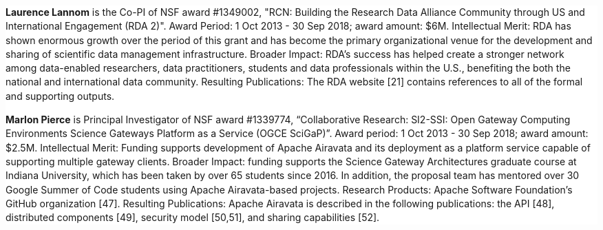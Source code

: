 **Laurence Lannom** is the Co-PI of NSF award #1349002, "RCN: Building the Research Data Alliance
Community through US and International Engagement (RDA 2)". Award Period: 1 Oct 2013 - 30 Sep
2018; award amount: $6M. Intellectual Merit: RDA has shown enormous growth over the period of this
grant and has become the primary organizational venue for the development and sharing of scientific
data management infrastructure. Broader Impact: RDA’s success has helped create a stronger network
among data-enabled researchers, data practitioners, students and data professionals within the U.S.,
benefiting the both the national and international data community. Resulting Publications: The RDA
website [21] contains references to all of the formal and supporting outputs.

**Marlon Pierce** is Principal Investigator of NSF award #1339774, “Collaborative Research: SI2-SSI:
Open Gateway Computing Environments Science Gateways Platform as a Service (OGCE SciGaP)”.
Award period: 1 Oct 2013 - 30 Sep 2018; award amount: $2.5M. Intellectual Merit: Funding supports
development of Apache Airavata and its deployment as a platform service capable of supporting multiple
gateway clients. Broader Impact: funding supports the Science Gateway Architectures graduate course
at Indiana University, which has been taken by over 65 students since 2016. In addition, the proposal
team has mentored over 30 Google Summer of Code students using Apache Airavata-based projects.
Research Products: Apache Software Foundation’s GitHub organization [47]. Resulting Publications:
Apache Airavata is described in the following publications: the API [48], distributed components [49],
security model [50,51], and sharing capabilities [52].

